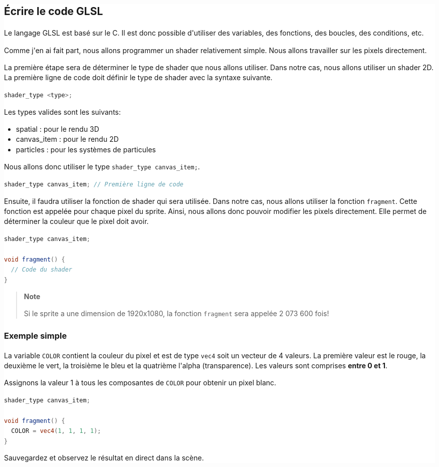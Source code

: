 ## Écrire le code GLSL
Le langage GLSL est basé sur le C. Il est donc possible d'utiliser des variables, des fonctions, des boucles, des conditions, etc.

Comme j'en ai fait part, nous allons programmer un shader relativement simple. Nous allons travailler sur les pixels directement.

La première étape sera de déterminer le type de shader que nous allons utiliser. Dans notre cas, nous allons utiliser un shader 2D. La première ligne de code doit définir le type de shader avec la syntaxe suivante.

```glsl
shader_type <type>;
```

Les types valides sont les suivants:
- spatial : pour le rendu 3D
- canvas_item : pour le rendu 2D
- particles : pour les systèmes de particules

Nous allons donc utiliser le type `shader_type canvas_item;`.

```glsl
shader_type canvas_item; // Première ligne de code
```

Ensuite, il faudra utiliser la fonction de shader qui sera utilisée. Dans notre cas, nous allons utiliser la fonction `fragment`. Cette fonction est appelée pour chaque pixel du sprite. Ainsi, nous allons donc pouvoir modifier les pixels directement. Elle permet de déterminer la couleur que le pixel doit avoir.

```glsl
shader_type canvas_item;

void fragment() {
  // Code du shader
}
```

> **Note**
>
> Si le sprite a une dimension de 1920x1080, la fonction `fragment` sera appelée 2 073 600 fois!

### Exemple simple

La variable `COLOR` contient la couleur du pixel et est de type `vec4` soit un vecteur de 4 valeurs. La première valeur est le rouge, la deuxième le vert, la troisième le bleu et la quatrième l'alpha (transparence). Les valeurs sont comprises **entre 0 et 1**.

Assignons la valeur 1 à tous les composantes de `COLOR` pour obtenir un pixel blanc.

```glsl
shader_type canvas_item;

void fragment() {
  COLOR = vec4(1, 1, 1, 1);
}
```
Sauvegardez et observez le résultat en direct dans la scène.
